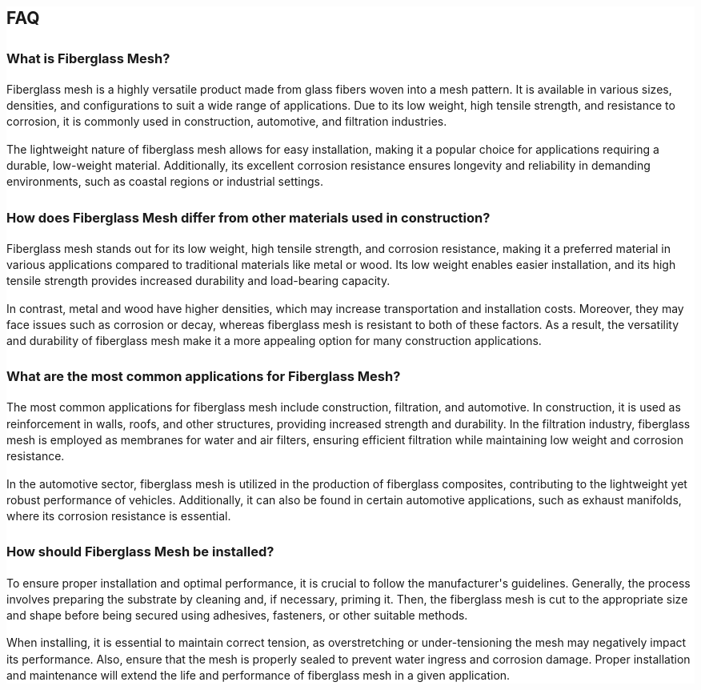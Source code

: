 
## FAQ


### What is Fiberglass Mesh?

Fiberglass mesh is a highly versatile product made from glass fibers woven into a mesh pattern. It is available in various sizes, densities, and configurations to suit a wide range of applications. Due to its low weight, high tensile strength, and resistance to corrosion, it is commonly used in construction, automotive, and filtration industries. 

The lightweight nature of fiberglass mesh allows for easy installation, making it a popular choice for applications requiring a durable, low-weight material. Additionally, its excellent corrosion resistance ensures longevity and reliability in demanding environments, such as coastal regions or industrial settings. 


### How does Fiberglass Mesh differ from other materials used in construction?

Fiberglass mesh stands out for its low weight, high tensile strength, and corrosion resistance, making it a preferred material in various applications compared to traditional materials like metal or wood. Its low weight enables easier installation, and its high tensile strength provides increased durability and load-bearing capacity. 

In contrast, metal and wood have higher densities, which may increase transportation and installation costs. Moreover, they may face issues such as corrosion or decay, whereas fiberglass mesh is resistant to both of these factors. As a result, the versatility and durability of fiberglass mesh make it a more appealing option for many construction applications. 


### What are the most common applications for Fiberglass Mesh?

The most common applications for fiberglass mesh include construction, filtration, and automotive. In construction, it is used as reinforcement in walls, roofs, and other structures, providing increased strength and durability. In the filtration industry, fiberglass mesh is employed as membranes for water and air filters, ensuring efficient filtration while maintaining low weight and corrosion resistance. 

In the automotive sector, fiberglass mesh is utilized in the production of fiberglass composites, contributing to the lightweight yet robust performance of vehicles. Additionally, it can also be found in certain automotive applications, such as exhaust manifolds, where its corrosion resistance is essential. 


### How should Fiberglass Mesh be installed?

To ensure proper installation and optimal performance, it is crucial to follow the manufacturer's guidelines. Generally, the process involves preparing the substrate by cleaning and, if necessary, priming it. Then, the fiberglass mesh is cut to the appropriate size and shape before being secured using adhesives, fasteners, or other suitable methods. 

When installing, it is essential to maintain correct tension, as overstretching or under-tensioning the mesh may negatively impact its performance. Also, ensure that the mesh is properly sealed to prevent water ingress and corrosion damage. Proper installation and maintenance will extend the life and performance of fiberglass mesh in a given application. 
